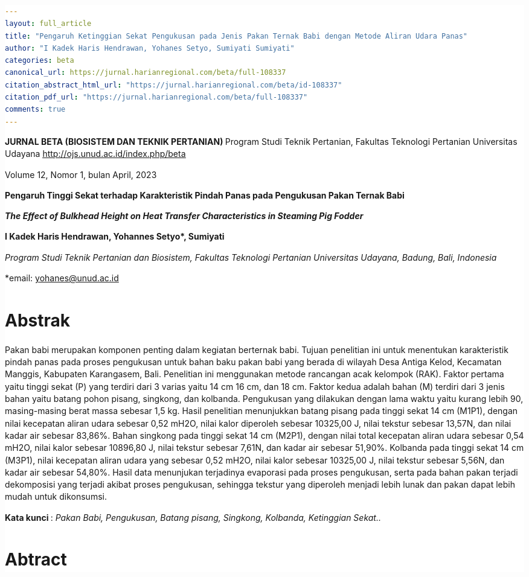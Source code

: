 ```yaml
---
layout: full_article
title: "Pengaruh Ketinggian Sekat Pengukusan pada Jenis Pakan Ternak Babi dengan Metode Aliran Udara Panas"
author: "I Kadek Haris Hendrawan, Yohanes Setyo, Sumiyati Sumiyati"
categories: beta
canonical_url: https://jurnal.harianregional.com/beta/full-108337 
citation_abstract_html_url: "https://jurnal.harianregional.com/beta/id-108337"
citation_pdf_url: "https://jurnal.harianregional.com/beta/full-108337"  
comments: true
---
```


<p><span class="font6" style="font-weight:bold;">JURNAL BETA (BIOSISTEM DAN TEKNIK PERTANIAN) </span><span class="font6">Program Studi Teknik Pertanian, Fakultas Teknologi Pertanian Universitas Udayana </span><a href="http://ojs.unud.ac.id/index.php/beta"><span class="font6" style="text-decoration:underline;">http://ojs.unud.ac.id/index.php/beta</span></a></p>
<p><span class="font6">Volume 12, Nomor 1, bulan April, 2023</span></p>
<p><span class="font7" style="font-weight:bold;">Pengaruh Tinggi Sekat terhadap Karakteristik Pindah Panas pada Pengukusan Pakan Ternak Babi</span></p>
<p><span class="font7" style="font-weight:bold;font-style:italic;">The Effect of Bulkhead Height on Heat Transfer Characteristics in Steaming Pig Fodder</span></p>
<p><span class="font7" style="font-weight:bold;">I Kadek Haris Hendrawan, Yohannes Setyo*, Sumiyati</span></p>
<p><span class="font5" style="font-style:italic;">Program Studi Teknik Pertanian dan Biosistem, Fakultas Teknologi Pertanian Universitas Udayana, Badung, Bali, Indonesia</span></p>
<p><span class="font5">*email: </span><a href="mailto:yohanes@unud.ac.id"><span class="font6">yohanes@unud.ac.id</span></a></p><a name="caption1"></a>
<h1><a name="bookmark0"></a><span class="font6" style="font-weight:bold;"><a name="bookmark1"></a>Abstrak</span></h1>
<p><span class="font5">Pakan babi merupakan komponen penting dalam kegiatan berternak babi. Tujuan penelitian ini untuk menentukan karakteristik pindah panas pada proses pengukusan untuk bahan baku pakan babi yang berada di wilayah Desa Antiga Kelod, Kecamatan Manggis, Kabupaten Karangasem, Bali. Penelitian ini menggunakan metode rancangan acak kelompok (RAK). Faktor pertama yaitu tinggi sekat (P) yang terdiri dari 3 varias yaitu 14 cm 16 cm, dan 18 cm. Faktor kedua adalah bahan (M) terdiri dari 3 jenis bahan yaitu batang pohon pisang, singkong, dan kolbanda. Pengukusan yang dilakukan dengan lama waktu yaitu kurang lebih 90, masing-masing berat massa sebesar 1,5 kg. Hasil penelitian menunjukkan batang pisang pada tinggi sekat 14 cm (M1P1), dengan nilai kecepatan aliran udara sebesar 0,52 m</span><span class="font3">H2O, </span><span class="font5">nilai kalor diperoleh sebesar 10325,00 J, nilai tekstur sebesar 13,57N, dan nilai kadar air sebesar 83,86%. Bahan singkong pada tinggi sekat 14 cm (M2P1), dengan nilai total kecepatan aliran udara sebesar 0,54 m</span><span class="font3">H2O, </span><span class="font5">nilai kalor sebesar 10896,80 J, nilai tekstur sebesar 7,61N, dan kadar air sebesar 51,90%. Kolbanda pada tinggi sekat 14 cm (M3P1), nilai kecepatan aliran udara yang sebesar 0,52 m</span><span class="font3">H2O, </span><span class="font5">nilai kalor sebesar 10325,00 J, nilai tekstur sebesar 5,56N, dan kadar air sebesar 54,80%. Hasil data menunjukan terjadinya evaporasi pada proses pengukusan, serta pada bahan pakan terjadi dekomposisi yang terjadi akibat proses pengukusan, sehingga tekstur yang diperoleh menjadi lebih lunak dan pakan dapat lebih mudah untuk dikonsumsi.</span></p>
<p><span class="font5" style="font-weight:bold;">Kata kunci </span><span class="font5">: </span><span class="font5" style="font-style:italic;">Pakan Babi, Pengukusan, Batang pisang, Singkong, Kolbanda, Ketinggian Sekat..</span></p>
<h1><a name="bookmark2"></a><span class="font6" style="font-weight:bold;"><a name="bookmark3"></a>Abtract</span></h1>